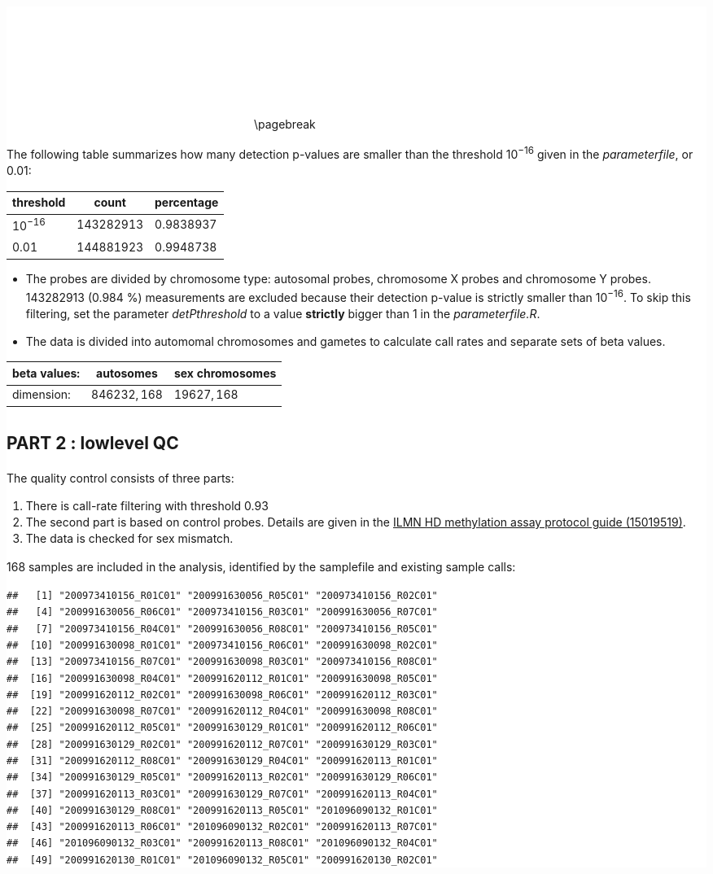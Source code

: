 



![](2017-11-08-16h14m-Panther_files/figure-latex/unnamed-chunk-10-1.pdf) 
\pagebreak


The following table summarizes how many detection p-values are smaller than the threshold $10^{-16}$ given in the *parameterfile*, or 0.01: 

 threshold           | count                                       | percentage
---------------------|---------------------------------------------|-----------------------------------------------------
$10^{-16}$ | $143282913$    | $0.9838937$
0.01                 | $144881923$             | $0.9948738$



  



* The probes are divided by chromosome type: autosomal probes, chromosome X probes and chromosome Y probes.
$143282913$   ($0.984$ \%)   measurements are excluded because their detection p-value is strictly smaller than $10^{-16}$. 
To skip this filtering, set the parameter *detPthreshold* to a value **strictly** bigger than 1 in the *parameterfile.R*.

* The data is divided into automomal chromosomes and gametes to calculate call rates and separate sets of beta values.



beta values:   | autosomes           |  sex chromosomes 
---------------|---------------------|----------------------------
dimension:     | $846232, 168$ | $19627, 168$




## PART 2 : lowlevel QC

The quality control consists of three parts: 

1. There is call-rate filtering with threshold $0.93$
2. The second part is based on control probes. Details are given in the [ILMN HD methylation assay protocol guide (15019519)](https://support.illumina.com/downloads/infinium_hd_methylation_assay_protocol_guide_(15019519_b).html).
3. The data is checked for sex mismatch. 




$168$ samples are included in the analysis, identified by the samplefile and existing sample calls:


```
##   [1] "200973410156_R01C01" "200991630056_R05C01" "200973410156_R02C01"
##   [4] "200991630056_R06C01" "200973410156_R03C01" "200991630056_R07C01"
##   [7] "200973410156_R04C01" "200991630056_R08C01" "200973410156_R05C01"
##  [10] "200991630098_R01C01" "200973410156_R06C01" "200991630098_R02C01"
##  [13] "200973410156_R07C01" "200991630098_R03C01" "200973410156_R08C01"
##  [16] "200991630098_R04C01" "200991620112_R01C01" "200991630098_R05C01"
##  [19] "200991620112_R02C01" "200991630098_R06C01" "200991620112_R03C01"
##  [22] "200991630098_R07C01" "200991620112_R04C01" "200991630098_R08C01"
##  [25] "200991620112_R05C01" "200991630129_R01C01" "200991620112_R06C01"
##  [28] "200991630129_R02C01" "200991620112_R07C01" "200991630129_R03C01"
##  [31] "200991620112_R08C01" "200991630129_R04C01" "200991620113_R01C01"
##  [34] "200991630129_R05C01" "200991620113_R02C01" "200991630129_R06C01"
##  [37] "200991620113_R03C01" "200991630129_R07C01" "200991620113_R04C01"
##  [40] "200991630129_R08C01" "200991620113_R05C01" "201096090132_R01C01"
##  [43] "200991620113_R06C01" "201096090132_R02C01" "200991620113_R07C01"
##  [46] "201096090132_R03C01" "200991620113_R08C01" "201096090132_R04C01"
##  [49] "200991620130_R01C01" "201096090132_R05C01" "200991620130_R02C01"
```
